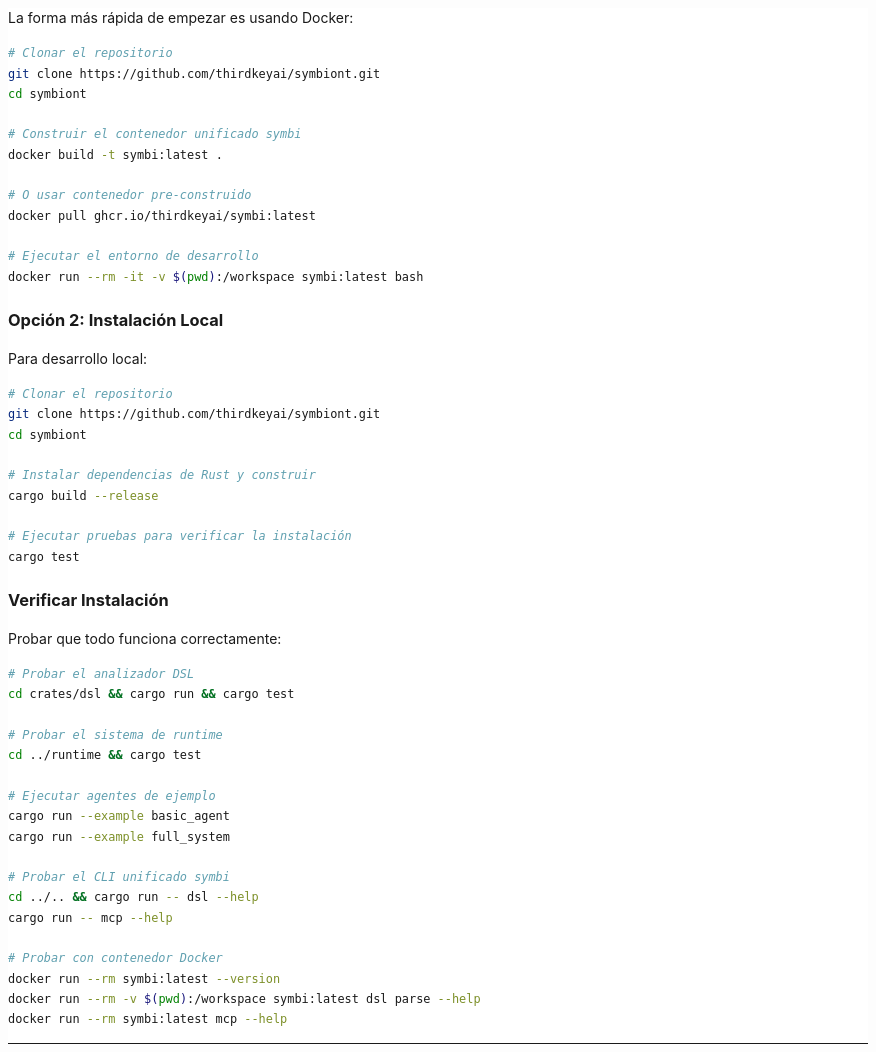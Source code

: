 La forma más rápida de empezar es usando Docker:

```bash
# Clonar el repositorio
git clone https://github.com/thirdkeyai/symbiont.git
cd symbiont

# Construir el contenedor unificado symbi
docker build -t symbi:latest .

# O usar contenedor pre-construido
docker pull ghcr.io/thirdkeyai/symbi:latest

# Ejecutar el entorno de desarrollo
docker run --rm -it -v $(pwd):/workspace symbi:latest bash
```

### Opción 2: Instalación Local

Para desarrollo local:

```bash
# Clonar el repositorio
git clone https://github.com/thirdkeyai/symbiont.git
cd symbiont

# Instalar dependencias de Rust y construir
cargo build --release

# Ejecutar pruebas para verificar la instalación
cargo test
```

### Verificar Instalación

Probar que todo funciona correctamente:

```bash
# Probar el analizador DSL
cd crates/dsl && cargo run && cargo test

# Probar el sistema de runtime
cd ../runtime && cargo test

# Ejecutar agentes de ejemplo
cargo run --example basic_agent
cargo run --example full_system

# Probar el CLI unificado symbi
cd ../.. && cargo run -- dsl --help
cargo run -- mcp --help

# Probar con contenedor Docker
docker run --rm symbi:latest --version
docker run --rm -v $(pwd):/workspace symbi:latest dsl parse --help
docker run --rm symbi:latest mcp --help
```

---